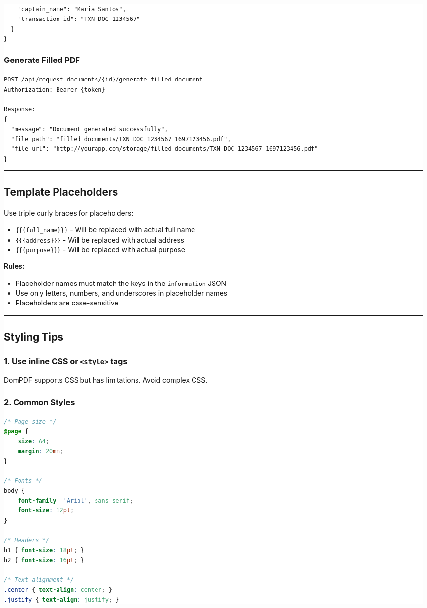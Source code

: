 ```http
    "captain_name": "Maria Santos",
    "transaction_id": "TXN_DOC_1234567"
  }
}
```

### Generate Filled PDF

```http
POST /api/request-documents/{id}/generate-filled-document
Authorization: Bearer {token}

Response:
{
  "message": "Document generated successfully",
  "file_path": "filled_documents/TXN_DOC_1234567_1697123456.pdf",
  "file_url": "http://yourapp.com/storage/filled_documents/TXN_DOC_1234567_1697123456.pdf"
}
```

---

## Template Placeholders

Use triple curly braces for placeholders:

- `{{{full_name}}}` - Will be replaced with actual full name
- `{{{address}}}` - Will be replaced with actual address
- `{{{purpose}}}` - Will be replaced with actual purpose

**Rules:**
- Placeholder names must match the keys in the `information` JSON
- Use only letters, numbers, and underscores in placeholder names
- Placeholders are case-sensitive

---

## Styling Tips

### 1. **Use inline CSS or `<style>` tags**
DomPDF supports CSS but has limitations. Avoid complex CSS.

### 2. **Common Styles**
```css
/* Page size */
@page {
    size: A4;
    margin: 20mm;
}

/* Fonts */
body {
    font-family: 'Arial', sans-serif;
    font-size: 12pt;
}

/* Headers */
h1 { font-size: 18pt; }
h2 { font-size: 16pt; }

/* Text alignment */
.center { text-align: center; }
.justify { text-align: justify; }

```